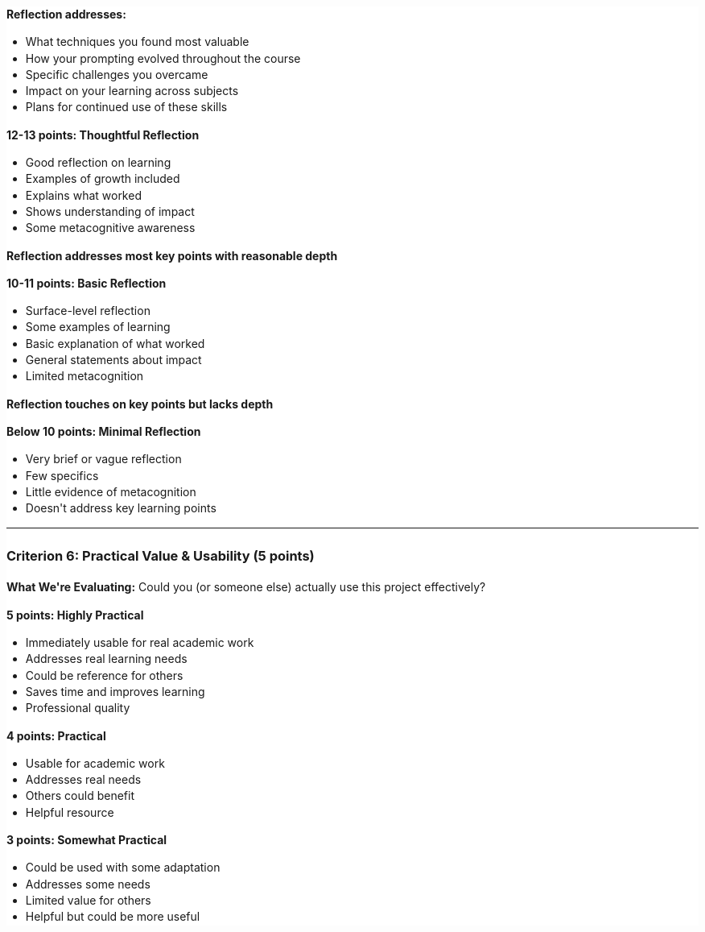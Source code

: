 **Reflection addresses:**
- What techniques you found most valuable
- How your prompting evolved throughout the course
- Specific challenges you overcame
- Impact on your learning across subjects
- Plans for continued use of these skills

**12-13 points: Thoughtful Reflection**
- Good reflection on learning
- Examples of growth included
- Explains what worked
- Shows understanding of impact
- Some metacognitive awareness

**Reflection addresses most key points with reasonable depth**

**10-11 points: Basic Reflection**
- Surface-level reflection
- Some examples of learning
- Basic explanation of what worked
- General statements about impact
- Limited metacognition

**Reflection touches on key points but lacks depth**

**Below 10 points: Minimal Reflection**
- Very brief or vague reflection
- Few specifics
- Little evidence of metacognition
- Doesn't address key learning points

---

### Criterion 6: Practical Value & Usability (5 points)

**What We're Evaluating:** Could you (or someone else) actually use this project effectively?

**5 points: Highly Practical**
- Immediately usable for real academic work
- Addresses real learning needs
- Could be reference for others
- Saves time and improves learning
- Professional quality

**4 points: Practical**
- Usable for academic work
- Addresses real needs
- Others could benefit
- Helpful resource

**3 points: Somewhat Practical**
- Could be used with some adaptation
- Addresses some needs
- Limited value for others
- Helpful but could be more useful
